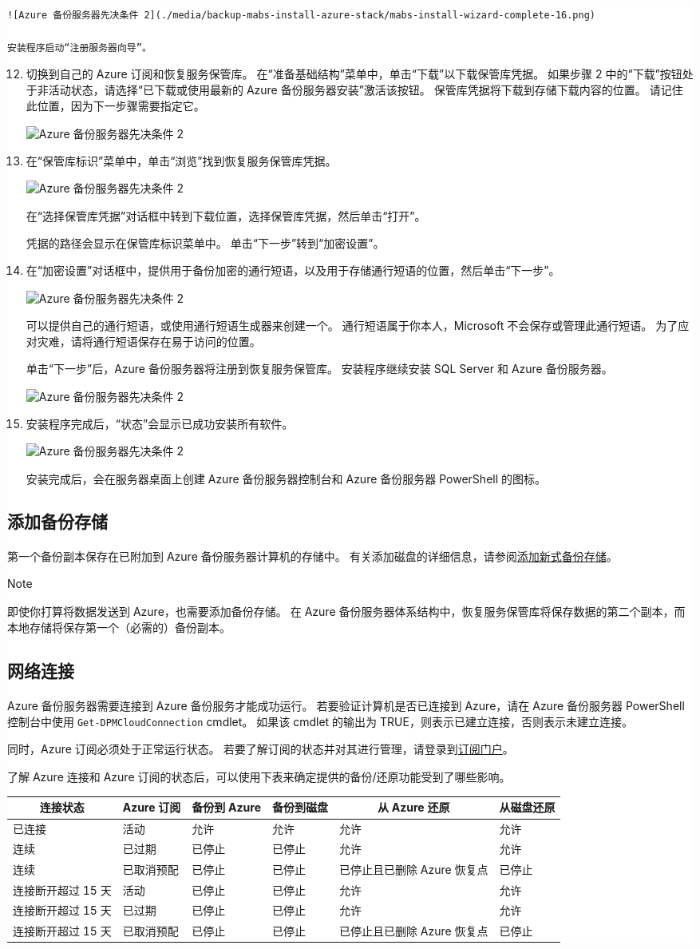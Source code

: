     ![Azure 备份服务器先决条件 2](./media/backup-mabs-install-azure-stack/mabs-install-wizard-complete-16.png)

    安装程序启动“注册服务器向导”。

12. 切换到自己的 Azure 订阅和恢复服务保管库。 在“准备基础结构”菜单中，单击“下载”以下载保管库凭据。 如果步骤 2 中的“下载”按钮处于非活动状态，请选择“已下载或使用最新的 Azure 备份服务器安装”激活该按钮。 保管库凭据将下载到存储下载内容的位置。 请记住此位置，因为下一步骤需要指定它。

    ![Azure 备份服务器先决条件 2](./media/backup-mabs-install-azure-stack/download-mars-credentials-17.png)

13. 在“保管库标识”菜单中，单击“浏览”找到恢复服务保管库凭据。

    ![Azure 备份服务器先决条件 2](./media/backup-mabs-install-azure-stack/mabs-install-wizard-vault-id-18.png)

    在“选择保管库凭据”对话框中转到下载位置，选择保管库凭据，然后单击“打开”。

    凭据的路径会显示在保管库标识菜单中。 单击“下一步”转到“加密设置”。

14. 在“加密设置”对话框中，提供用于备份加密的通行短语，以及用于存储通行短语的位置，然后单击“下一步”。

    ![Azure 备份服务器先决条件 2](./media/backup-mabs-install-azure-stack/mabs-install-wizard-encryption-19.png)

    可以提供自己的通行短语，或使用通行短语生成器来创建一个。 通行短语属于你本人，Microsoft 不会保存或管理此通行短语。 为了应对灾难，请将通行短语保存在易于访问的位置。

    单击“下一步”后，Azure 备份服务器将注册到恢复服务保管库。 安装程序继续安装 SQL Server 和 Azure 备份服务器。

    ![Azure 备份服务器先决条件 2](./media/backup-mabs-install-azure-stack/mabs-install-wizard-sql-still-installing-20.png)

15. 安装程序完成后，“状态”会显示已成功安装所有软件。

    ![Azure 备份服务器先决条件 2](./media/backup-mabs-install-azure-stack/mabs-install-wizard-done-22.png)

    安装完成后，会在服务器桌面上创建 Azure 备份服务器控制台和 Azure 备份服务器 PowerShell 的图标。

## <a name="add-backup-storage"></a>添加备份存储

第一个备份副本保存在已附加到 Azure 备份服务器计算机的存储中。 有关添加磁盘的详细信息，请参阅[添加新式备份存储](https://docs.microsoft.com/system-center/dpm/add-storage?view=sc-dpm-1801)。

> [!NOTE]
> 即使你打算将数据发送到 Azure，也需要添加备份存储。 在 Azure 备份服务器体系结构中，恢复服务保管库将保存数据的第二个副本，而本地存储将保存第一个（必需的）备份副本。
>
>

## <a name="network-connectivity"></a>网络连接

Azure 备份服务器需要连接到 Azure 备份服务才能成功运行。 若要验证计算机是否已连接到 Azure，请在 Azure 备份服务器 PowerShell 控制台中使用 ```Get-DPMCloudConnection``` cmdlet。 如果该 cmdlet 的输出为 TRUE，则表示已建立连接，否则表示未建立连接。

同时，Azure 订阅必须处于正常运行状态。 若要了解订阅的状态并对其进行管理，请登录到[订阅门户](https://ms.portal.azure.com/#blade/Microsoft_Azure_Billing/SubscriptionsBlade)。

了解 Azure 连接和 Azure 订阅的状态后，可以使用下表来确定提供的备份/还原功能受到了哪些影响。

| 连接状态 | Azure 订阅 | 备份到 Azure | 备份到磁盘 | 从 Azure 还原 | 从磁盘还原 |
| --- | --- | --- | --- | --- | --- |
| 已连接 |活动 |允许 |允许 |允许 |允许 |
| 连续 |已过期 |已停止 |已停止 |允许 |允许 |
| 连续 |已取消预配 |已停止 |已停止 |已停止且已删除 Azure 恢复点 |已停止 |
| 连接断开超过 15 天 |活动 |已停止 |已停止 |允许 |允许 |
| 连接断开超过 15 天 |已过期 |已停止 |已停止 |允许 |允许 |
| 连接断开超过 15 天 |已取消预配 |已停止 |已停止 |已停止且已删除 Azure 恢复点 |已停止 |
